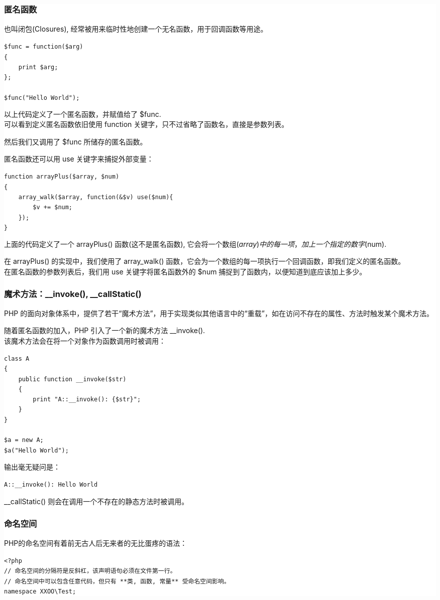 ### 匿名函数
也叫闭包(Closures), 经常被用来临时性地创建一个无名函数，用于回调函数等用途。  

    $func = function($arg)
    {
        print $arg;
    };

    $func("Hello World");

以上代码定义了一个匿名函数，并赋值给了 $func.  
可以看到定义匿名函数依旧使用 function 关键字，只不过省略了函数名，直接是参数列表。

然后我们又调用了 $func 所储存的匿名函数。

匿名函数还可以用 use 关键字来捕捉外部变量：

    function arrayPlus($array, $num)
    {
        array_walk($array, function(&$v) use($num){
            $v += $num;
        });
    }

上面的代码定义了一个 arrayPlus() 函数(这不是匿名函数), 它会将一个数组($array)中的每一项，加上一个指定的数字($num).  

在 arrayPlus() 的实现中，我们使用了 array_walk() 函数，它会为一个数组的每一项执行一个回调函数，即我们定义的匿名函数。  
在匿名函数的参数列表后，我们用 use 关键字将匿名函数外的 $num 捕捉到了函数内，以便知道到底应该加上多少。

### 魔术方法：__invoke(), __callStatic()
PHP 的面向对象体系中，提供了若干“魔术方法”，用于实现类似其他语言中的“重载”，如在访问不存在的属性、方法时触发某个魔术方法。

随着匿名函数的加入，PHP 引入了一个新的魔术方法 __invoke().  
该魔术方法会在将一个对象作为函数调用时被调用：

    class A
    {
        public function __invoke($str)
        {
            print "A::__invoke(): {$str}";
        }
    }

    $a = new A;
    $a("Hello World");

输出毫无疑问是：

    A::__invoke(): Hello World

__callStatic() 则会在调用一个不存在的静态方法时被调用。

### 命名空间
PHP的命名空间有着前无古人后无来者的无比蛋疼的语法：

    <?php
    // 命名空间的分隔符是反斜杠，该声明语句必须在文件第一行。
    // 命名空间中可以包含任意代码，但只有 **类, 函数, 常量** 受命名空间影响。
    namespace XXOO\Test;
